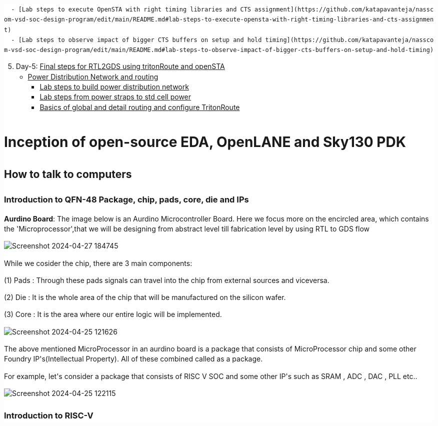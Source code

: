       - [Lab steps to execute OpenSTA with right timing libraries and CTS assignment](https://github.com/katapavanteja/nasscom-vsd-soc-design-program/edit/main/README.md#lab-steps-to-execute-opensta-with-right-timing-libraries-and-cts-assignment)
      - [Lab steps to observe impact of bigger CTS buffers on setup and hold timing](https://github.com/katapavanteja/nasscom-vsd-soc-design-program/edit/main/README.md#lab-steps-to-observe-impact-of-bigger-cts-buffers-on-setup-and-hold-timing)
5) Day-5: [Final steps for RTL2GDS using tritonRoute and openSTA](https://github.com/katapavanteja/nasscom-vsd-soc-design-program/edit/main/README.md#final-steps-for-rtl2gds-using-tritonroute-and-opensta)
   - [Power Distribution Network and routing](https://github.com/katapavanteja/nasscom-vsd-soc-design-program/edit/main/README.md#power-distribution-network-and-routing)
      - [Lab steps to build power distribution network](https://github.com/katapavanteja/nasscom-vsd-soc-design-program/edit/main/README.md#lab-steps-to-build-power-distribution-network)
      - [Lab steps from power straps to std cell power](https://github.com/katapavanteja/nasscom-vsd-soc-design-program/edit/main/README.md#lab-steps-from-power-straps-to-std-cell-power)
      - [Basics of global and detail routing and configure TritonRoute](https://github.com/katapavanteja/nasscom-vsd-soc-design-program/edit/main/README.md#basics-of-global-and-detail-routing-and-configure-tritonroute)

 

# Inception of open-source EDA, OpenLANE and Sky130 PDK
##  How to talk to computers
###   Introduction to QFN-48 Package, chip, pads, core, die and IPs

**Aurdino Board**: The image below is an Aurdino Microcontroller Board. Here we focus more on the encircled area, which contains the 'Microprocessor',that we will be designing from abstract level till fabrication level by using RTL to GDS flow

![Screenshot 2024-04-27 184745](https://github.com/katapavanteja/nasscom-vsd-soc-design-program/assets/168015988/76f788e6-5e83-410c-becc-cf496a400188)

While we cosider the chip, there are 3 main components:

(1) Pads : Through these pads signals can travel into the chip from external sources and viceversa.

(2) Die : It is the whole area of the chip that will be manufactured on the silicon wafer.

(3) Core : It is the area where our entire logic will be implemented.

![Screenshot 2024-04-25 121626](https://github.com/katapavanteja/nasscom-vsd-soc-design-program/assets/168015988/deb72a9c-1f29-4774-9462-1a9475746c8f)

The above mentioned MicroProcessor in an aurdino board is a package that consists of MicroProcessor chip and some other Foundry IP's(Intellectual Property). All of these combined called as a package.

For example, let's consider a package that consists of RISC V SOC and some other IP's such as SRAM , ADC , DAC , PLL etc..

![Screenshot 2024-04-25 122115](https://github.com/katapavanteja/nasscom-vsd-soc-design-program/assets/168015988/3685aa0c-5234-45d8-b8fc-f36cbbdc1dcc)


###  Introduction to RISC-V

